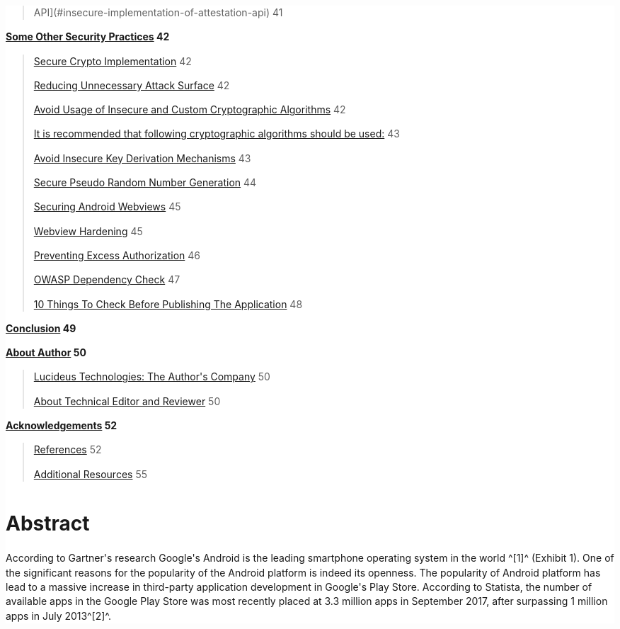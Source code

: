 > API](#insecure-implementation-of-attestation-api) 41

**[Some Other Security Practices](#some-other-security-practices) 42**

> [Secure Crypto Implementation](#secure-crypto-implementation) 42
>
> [Reducing Unnecessary Attack
> Surface](#reducing-unnecessary-attack-surface) 42
>
> [Avoid Usage of Insecure and Custom Cryptographic
> Algorithms](#avoid-usage-of-insecure-and-custom-cryptographic-algorithms)
> 42
>
> [It is recommended that following cryptographic algorithms should be
> used:](#it-is-recommended-that-following-cryptographic-algorithms-should-be-used)
> 43
>
> [Avoid Insecure Key Derivation
> Mechanisms](#avoid-insecure-key-derivation-mechanisms) 43
>
> [Secure Pseudo Random Number
> Generation](#secure-pseudo-random-number-generation) 44
>
> [Securing Android Webviews](#securing-android-webviews) 45
>
> [Webview Hardening](#webview-hardening) 45
>
> [Preventing Excess Authorization](#preventing-excess-authorization) 46
>
> [OWASP Dependency Check](#owasp-dependency-check) 47
>
> [10 Things To Check Before Publishing The
> Application](#things-to-check-before-publishing-the-application) 48

**[Conclusion](#conclusion) 49**

**[About Author](#about-author) 50**

> [Lucideus Technologies: The Author's
> Company](#lucideus-technologies-the-authors-company) 50
>
> [About Technical Editor and
> Reviewer](#about-technical-editor-and-reviewer) 50

**[Acknowledgements](#acknowledgements) 52**

> [References](#references) 52
>
> [Additional Resources](#additional-resources) 55

Abstract
========

According to Gartner's research Google\'s Android is the leading
smartphone operating system in the world ^\[1\]^ (Exhibit 1). One of the
significant reasons for the popularity of the Android platform is indeed
its openness. The popularity of Android platform has lead to a massive
increase in third-party application development in Google's Play Store.
According to Statista, the number of available apps in the Google Play
Store was most recently placed at 3.3 million apps in September 2017,
after surpassing 1 million apps in July 2013^\[2\]^.
